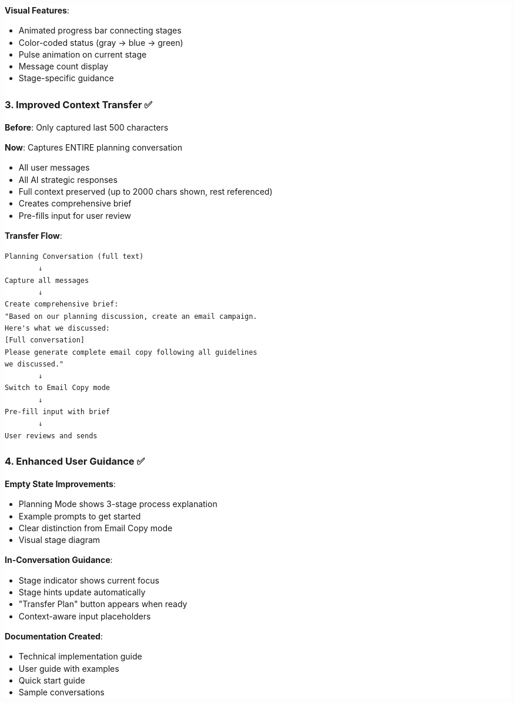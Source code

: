 **Visual Features**:
- Animated progress bar connecting stages
- Color-coded status (gray → blue → green)
- Pulse animation on current stage
- Message count display
- Stage-specific guidance

### 3. Improved Context Transfer ✅

**Before**: Only captured last 500 characters

**Now**: Captures ENTIRE planning conversation
- All user messages
- All AI strategic responses
- Full context preserved (up to 2000 chars shown, rest referenced)
- Creates comprehensive brief
- Pre-fills input for user review

**Transfer Flow**:
```
Planning Conversation (full text)
        ↓
Capture all messages
        ↓
Create comprehensive brief:
"Based on our planning discussion, create an email campaign.
Here's what we discussed:
[Full conversation]
Please generate complete email copy following all guidelines 
we discussed."
        ↓
Switch to Email Copy mode
        ↓
Pre-fill input with brief
        ↓
User reviews and sends
```

### 4. Enhanced User Guidance ✅

**Empty State Improvements**:
- Planning Mode shows 3-stage process explanation
- Example prompts to get started
- Clear distinction from Email Copy mode
- Visual stage diagram

**In-Conversation Guidance**:
- Stage indicator shows current focus
- Stage hints update automatically
- "Transfer Plan" button appears when ready
- Context-aware input placeholders

**Documentation Created**:
- Technical implementation guide
- User guide with examples
- Quick start guide
- Sample conversations
